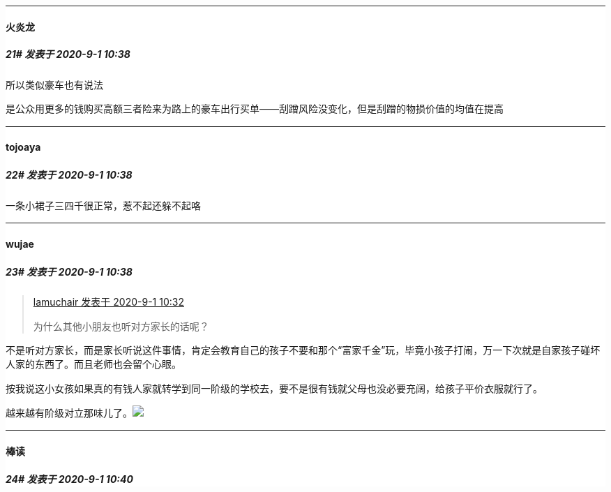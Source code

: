 





-----

####  火炎龙  
##### 21#       发表于 2020-9-1 10:38




所以类似豪车也有说法

是公众用更多的钱购买高额三者险来为路上的豪车出行买单——刮蹭风险没变化，但是刮蹭的物损价值的均值在提高







-----

####  tojoaya  
##### 22#       发表于 2020-9-1 10:38




一条小裙子三四千很正常，惹不起还躲不起咯







-----

####  wujae  
##### 23#       发表于 2020-9-1 10:38



<blockquote><a href="httphttps://bbs.saraba1st.com/2b/forum.php?mod=redirect&amp;goto=findpost&amp;pid=48608486&amp;ptid=1957598" target="_blank">lamuchair 发表于 2020-9-1 10:32</a>

为什么其他小朋友也听对方家长的话呢？</blockquote>
不是听对方家长，而是家长听说这件事情，肯定会教育自己的孩子不要和那个“富家千金”玩，毕竟小孩子打闹，万一下次就是自家孩子碰坏人家的东西了。而且老师也会留个心眼。

按我说这小女孩如果真的有钱人家就转学到同一阶级的学校去，要不是很有钱就父母也没必要充阔，给孩子平价衣服就行了。

越来越有阶级对立那味儿了。<img src="https://static.saraba1st.com/image/smiley/face2017/001.png" referrerpolicy="no-referrer">







-----

####  棒读  
##### 24#       发表于 2020-9-1 10:40
